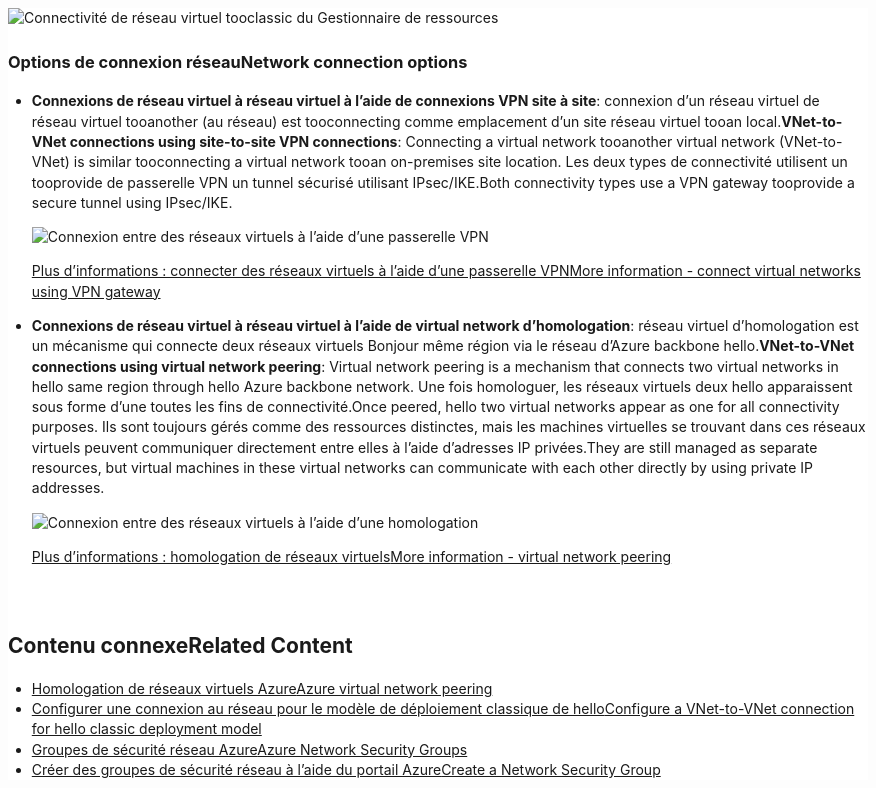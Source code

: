 ![Connectivité de réseau virtuel tooclassic du Gestionnaire de ressources](./media/active-directory-domain-services-design-guide/classic-arm-vnet-connectivity.png)

### <a name="network-connection-options"></a><span data-ttu-id="b6540-182">Options de connexion réseau</span><span class="sxs-lookup"><span data-stu-id="b6540-182">Network connection options</span></span>
* <span data-ttu-id="b6540-183">**Connexions de réseau virtuel à réseau virtuel à l’aide de connexions VPN site à site**: connexion d’un réseau virtuel de réseau virtuel tooanother (au réseau) est tooconnecting comme emplacement d’un site réseau virtuel tooan local.</span><span class="sxs-lookup"><span data-stu-id="b6540-183">**VNet-to-VNet connections using site-to-site VPN connections**: Connecting a virtual network tooanother virtual network (VNet-to-VNet) is similar tooconnecting a virtual network tooan on-premises site location.</span></span> <span data-ttu-id="b6540-184">Les deux types de connectivité utilisent un tooprovide de passerelle VPN un tunnel sécurisé utilisant IPsec/IKE.</span><span class="sxs-lookup"><span data-stu-id="b6540-184">Both connectivity types use a VPN gateway tooprovide a secure tunnel using IPsec/IKE.</span></span>

    ![Connexion entre des réseaux virtuels à l’aide d’une passerelle VPN](./media/active-directory-domain-services-design-guide/vnet-connection-vpn-gateway.jpg)

    [<span data-ttu-id="b6540-186">Plus d’informations : connecter des réseaux virtuels à l’aide d’une passerelle VPN</span><span class="sxs-lookup"><span data-stu-id="b6540-186">More information - connect virtual networks using VPN gateway</span></span>](../vpn-gateway/virtual-networks-configure-vnet-to-vnet-connection.md)
* <span data-ttu-id="b6540-187">**Connexions de réseau virtuel à réseau virtuel à l’aide de virtual network d’homologation**: réseau virtuel d’homologation est un mécanisme qui connecte deux réseaux virtuels Bonjour même région via le réseau d’Azure backbone hello.</span><span class="sxs-lookup"><span data-stu-id="b6540-187">**VNet-to-VNet connections using virtual network peering**: Virtual network peering is a mechanism that connects two virtual networks in hello same region through hello Azure backbone network.</span></span> <span data-ttu-id="b6540-188">Une fois homologuer, les réseaux virtuels deux hello apparaissent sous forme d’une toutes les fins de connectivité.</span><span class="sxs-lookup"><span data-stu-id="b6540-188">Once peered, hello two virtual networks appear as one for all connectivity purposes.</span></span> <span data-ttu-id="b6540-189">Ils sont toujours gérés comme des ressources distinctes, mais les machines virtuelles se trouvant dans ces réseaux virtuels peuvent communiquer directement entre elles à l’aide d’adresses IP privées.</span><span class="sxs-lookup"><span data-stu-id="b6540-189">They are still managed as separate resources, but virtual machines in these virtual networks can communicate with each other directly by using private IP addresses.</span></span>

    ![Connexion entre des réseaux virtuels à l’aide d’une homologation](./media/active-directory-domain-services-design-guide/vnet-peering.png)

    [<span data-ttu-id="b6540-191">Plus d’informations : homologation de réseaux virtuels</span><span class="sxs-lookup"><span data-stu-id="b6540-191">More information - virtual network peering</span></span>](../virtual-network/virtual-network-peering-overview.md)

<br>

## <a name="related-content"></a><span data-ttu-id="b6540-192">Contenu connexe</span><span class="sxs-lookup"><span data-stu-id="b6540-192">Related Content</span></span>
* [<span data-ttu-id="b6540-193">Homologation de réseaux virtuels Azure</span><span class="sxs-lookup"><span data-stu-id="b6540-193">Azure virtual network peering</span></span>](../virtual-network/virtual-network-peering-overview.md)
* [<span data-ttu-id="b6540-194">Configurer une connexion au réseau pour le modèle de déploiement classique de hello</span><span class="sxs-lookup"><span data-stu-id="b6540-194">Configure a VNet-to-VNet connection for hello classic deployment model</span></span>](../vpn-gateway/virtual-networks-configure-vnet-to-vnet-connection.md)
* [<span data-ttu-id="b6540-195">Groupes de sécurité réseau Azure</span><span class="sxs-lookup"><span data-stu-id="b6540-195">Azure Network Security Groups</span></span>](../virtual-network/virtual-networks-nsg.md)
* [<span data-ttu-id="b6540-196">Créer des groupes de sécurité réseau à l’aide du portail Azure</span><span class="sxs-lookup"><span data-stu-id="b6540-196">Create a Network Security Group</span></span>](../virtual-network/virtual-networks-create-nsg-arm-pportal.md)
